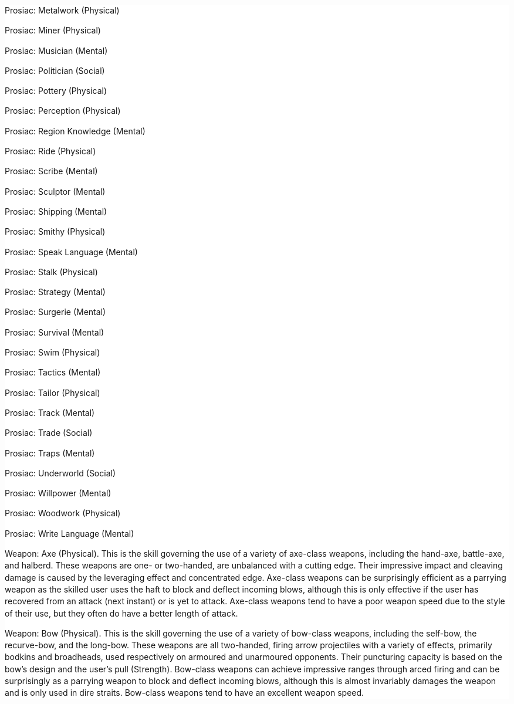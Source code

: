 Prosiac: Metalwork (Physical)

Prosiac: Miner (Physical)

Prosiac: Musician (Mental)

Prosiac: Politician (Social)

Prosiac: Pottery (Physical)

Prosiac: Perception (Physical)

Prosiac: Region Knowledge (Mental)

Prosiac: Ride (Physical)

Prosiac: Scribe (Mental)

Prosiac: Sculptor (Mental)

Prosiac: Shipping (Mental)

Prosiac: Smithy (Physical)

Prosiac: Speak Language (Mental)

Prosiac: Stalk (Physical)

Prosiac: Strategy (Mental)

Prosiac: Surgerie (Mental)

Prosiac: Survival (Mental)

Prosiac: Swim (Physical)

Prosiac: Tactics (Mental)

Prosiac: Tailor (Physical)

Prosiac: Track (Mental)

Prosiac: Trade (Social)

Prosiac: Traps (Mental)

Prosiac: Underworld (Social)

Prosiac: Willpower (Mental)

Prosiac: Woodwork (Physical)

Prosiac: Write Language (Mental)

Weapon: Axe (Physical). This is the skill governing the use of a variety of axe-class weapons, including the hand-axe, battle-axe, and halberd. These weapons are one- or two-handed, are unbalanced with a cutting edge. Their impressive impact and cleaving damage is caused by the leveraging effect and concentrated edge. Axe-class weapons can be surprisingly efficient as a parrying weapon as the skilled user uses the haft to block and deflect incoming blows, although this is only effective if the user has recovered from an attack (next instant) or is yet to attack. Axe-class weapons tend to have a poor weapon speed due to the style of their use, but they often do have a better length of attack.

Weapon: Bow (Physical). This is the skill governing the use of a variety of bow-class weapons, including the self-bow, the recurve-bow, and the long-bow. These weapons are all two-handed, firing arrow projectiles with a variety of effects, primarily bodkins and broadheads, used respectively on armoured and unarmoured opponents. Their puncturing capacity is based on the bow’s design and the user’s pull (Strength). Bow-class weapons can achieve impressive ranges through  arced firing and can be surprisingly as a parrying weapon to block and deflect incoming blows, although this is almost invariably damages the weapon and is only used in dire straits. Bow-class weapons tend to have an excellent weapon speed.

